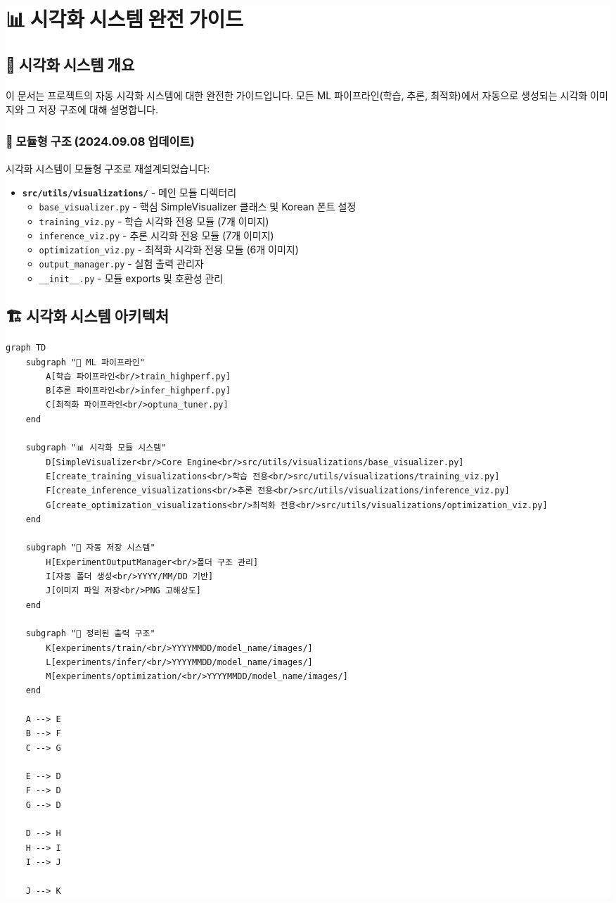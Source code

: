 # 📊 시각화 시스템 완전 가이드

## 🎯 시각화 시스템 개요

이 문서는 프로젝트의 자동 시각화 시스템에 대한 완전한 가이드입니다. 모든 ML 파이프라인(학습, 추론, 최적화)에서 자동으로 생성되는 시각화 이미지와 그 저장 구조에 대해 설명합니다.

### 🔧 모듈형 구조 (2024.09.08 업데이트)

시각화 시스템이 모듈형 구조로 재설계되었습니다:

- **`src/utils/visualizations/`** - 메인 모듈 디렉터리
  - `base_visualizer.py` - 핵심 SimpleVisualizer 클래스 및 Korean 폰트 설정
  - `training_viz.py` - 학습 시각화 전용 모듈 (7개 이미지)
  - `inference_viz.py` - 추론 시각화 전용 모듈 (7개 이미지)  
  - `optimization_viz.py` - 최적화 시각화 전용 모듈 (6개 이미지)
  - `output_manager.py` - 실험 출력 관리자
  - `__init__.py` - 모듈 exports 및 호환성 관리

## 🏗️ 시각화 시스템 아키텍처

```mermaid
graph TD
    subgraph "🎯 ML 파이프라인"
        A[학습 파이프라인<br/>train_highperf.py]
        B[추론 파이프라인<br/>infer_highperf.py]
        C[최적화 파이프라인<br/>optuna_tuner.py]
    end
    
    subgraph "📊 시각화 모듈 시스템"
        D[SimpleVisualizer<br/>Core Engine<br/>src/utils/visualizations/base_visualizer.py]
        E[create_training_visualizations<br/>학습 전용<br/>src/utils/visualizations/training_viz.py]
        F[create_inference_visualizations<br/>추론 전용<br/>src/utils/visualizations/inference_viz.py]
        G[create_optimization_visualizations<br/>최적화 전용<br/>src/utils/visualizations/optimization_viz.py]
    end
    
    subgraph "💾 자동 저장 시스템"
        H[ExperimentOutputManager<br/>폴더 구조 관리]
        I[자동 폴더 생성<br/>YYYY/MM/DD 기반]
        J[이미지 파일 저장<br/>PNG 고해상도]
    end
    
    subgraph "📁 정리된 출력 구조"
        K[experiments/train/<br/>YYYYMMDD/model_name/images/]
        L[experiments/infer/<br/>YYYYMMDD/model_name/images/]
        M[experiments/optimization/<br/>YYYYMMDD/model_name/images/]
    end
    
    A --> E
    B --> F
    C --> G
    
    E --> D
    F --> D
    G --> D
    
    D --> H
    H --> I
    I --> J
    
    J --> K
```